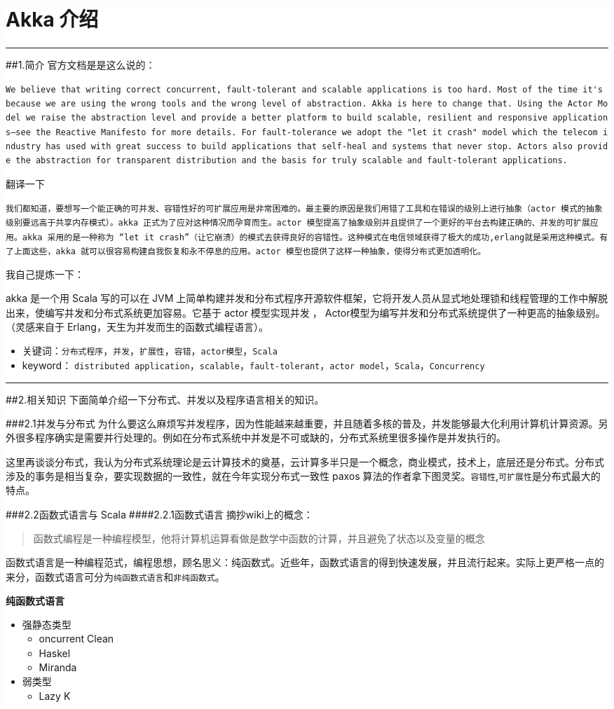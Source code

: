 # Akka 介绍
----------
##1.简介
官方文档是是这么说的：

    We believe that writing correct concurrent, fault-tolerant and scalable applications is too hard. Most of the time it's because we are using the wrong tools and the wrong level of abstraction. Akka is here to change that. Using the Actor Model we raise the abstraction level and provide a better platform to build scalable, resilient and responsive applications—see the Reactive Manifesto for more details. For fault-tolerance we adopt the "let it crash" model which the telecom industry has used with great success to build applications that self-heal and systems that never stop. Actors also provide the abstraction for transparent distribution and the basis for truly scalable and fault-tolerant applications.
    

翻译一下


    我们都知道，要想写一个能正确的可并发、容错性好的可扩展应用是非常困难的。最主要的原因是我们用错了工具和在错误的级别上进行抽象（actor 模式的抽象级别要远高于共享内存模式）。akka 正式为了应对这种情况而孕育而生。actor 模型提高了抽象级别并且提供了一个更好的平台去构建正确的、并发的可扩展应用。akka 采用的是一种称为 “let it crash”（让它崩溃）的模式去获得良好的容错性。这种模式在电信领域获得了极大的成功,erlang就是采用这种模式。有了上面这些，akka 就可以很容易构建自我恢复和永不停息的应用。actor 模型也提供了这样一种抽象，使得分布式更加透明化。

我自己提炼一下：

akka 是一个用 Scala 写的可以在 JVM         上简单构建并发和分布式程序开源软件框架，它将开发人员从显式地处理锁和线程管理的工作中解脱出来，使编写并发和分布式系统更加容易。它基于 actor 模型实现并发 ， Actor模型为编写并发和分布式系统提供了一种更高的抽象级别。（灵感来自于 Erlang，天生为并发而生的函数式编程语言）。


+ 关键词：`分布式程序`，`并发`，`扩展性`，`容错`，`actor模型`，`Scala`
+ keyword： `distributed application`，`scalable`，`fault-tolerant`，`actor model`，`Scala`，`Concurrency`


----------

##2.相关知识
下面简单介绍一下分布式、并发以及程序语言相关的知识。

###2.1并发与分布式
为什么要这么麻烦写并发程序，因为性能越来越重要，并且随着多核的普及，并发能够最大化利用计算机计算资源。另外很多程序确实是需要并行处理的。例如在分布式系统中并发是不可或缺的，分布式系统里很多操作是并发执行的。

这里再谈谈分布式，我认为分布式系统理论是云计算技术的奠基，云计算多半只是一个概念，商业模式，技术上，底层还是分布式。分布式涉及的事务是相当复杂，要实现数据的一致性，就在今年实现分布式一致性 paxos 算法的作者拿下图灵奖。`容错性`,`可扩展性`是分布式最大的特点。

###2.2函数式语言与 Scala
####2.2.1函数式语言
摘抄wiki上的概念：
>函数式编程是一种编程模型，他将计算机运算看做是数学中函数的计算，并且避免了状态以及变量的概念

函数式语言是一种编程范式，编程思想，顾名思义：纯函数式。近些年，函数式语言的得到快速发展，并且流行起来。实际上更严格一点的来分，函数式语言可分为`纯函数式语言`和`非纯函数式`。

**纯函数式语言**
<ul>
<li>强静态类型
<ul>
<li>oncurrent Clean</li>
<li>Haskel</li>
<li>Miranda</li>
</ul></li><li>弱类型<uL><li>Lazy K</li>
</ul>
</li>
</ul>
